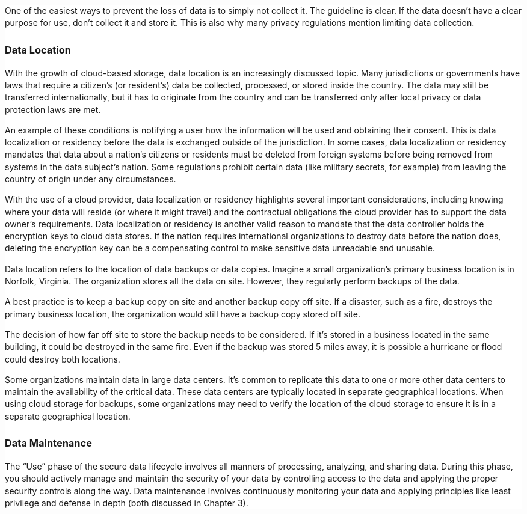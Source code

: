 One of the easiest ways to prevent the loss of data is to simply not collect it.
The guideline is clear. If the data doesn’t have a clear purpose for use, don’t collect it and
store it. This is also why many privacy regulations mention limiting data collection.

### Data Location

With the growth of cloud-based storage, data location is an increasingly discussed topic.
Many jurisdictions or governments have laws that require a citizen’s (or resident’s) data be collected, processed, or stored inside the country.
The data may still be transferred internationally, but it has to originate from the country and can be transferred only after local privacy or data protection laws are met.

An example of these conditions is notifying a user how the information will be used and obtaining their consent. This is data localization or residency before the data is exchanged outside of the jurisdiction.
In some cases, data localization or residency mandates that data about a nation’s citizens or residents must be deleted from foreign systems before being removed from systems in the data subject’s nation.
Some regulations prohibit certain data (like military secrets, for example) from leaving the country of origin under any circumstances.

With the use of a cloud provider, data localization or residency highlights several important considerations, including knowing where your data will reside (or where it might travel) and the contractual obligations the cloud provider has to support the data owner’s requirements.
Data localization or residency is another valid reason to mandate that the data controller holds the encryption keys to cloud data stores.
If the nation requires international organizations to destroy data before the nation does, deleting the encryption key can be a compensating control to make sensitive data unreadable and unusable.

Data location refers to the location of data backups or data copies. Imagine a small organization’s primary business location is in Norfolk, Virginia. The organization stores all the data on site. However, they regularly perform backups of the data.

A best practice is to keep a backup copy on site and another backup copy off site. If a disaster, such as a fire, destroys the primary business location, the organization would still have a backup copy stored off site.

The decision of how far off site to store the backup needs to be considered.
If it’s stored in a business located in the same building, it could be destroyed in the same fire.
Even if the backup was stored 5 miles away, it is possible a hurricane or flood could destroy both locations.

Some organizations maintain data in large data centers. It’s common to replicate this data to one or more other data centers to maintain the availability of the critical data.
These data centers are typically located in separate geographical locations.
When using cloud storage for backups, some organizations may need to verify the location of the cloud storage to ensure it is in a separate geographical location.

### Data Maintenance

The “Use” phase of the secure data lifecycle involves all manners of processing, analyzing, and sharing data.
During this phase, you should actively manage and maintain the security of your data by controlling access to the data and applying the proper security controls along the way.
Data maintenance involves continuously monitoring your data and applying principles like least privilege and defense in depth (both discussed in Chapter 3).
